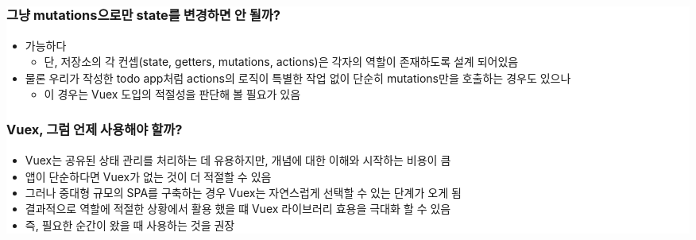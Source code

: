 

### 그냥 mutations으로만 state를 변경하면 안 될까?

- 가능하다
  - 단, 저장소의 각 컨셉(state, getters, mutations, actions)은 각자의 역할이 존재하도록 설계 되어있음
- 물론 우리가 작성한 todo app처럼 actions의 로직이 특별한 작업 없이 단순히 mutations만을 호출하는 경우도 있으나
  - 이 경우는 Vuex 도입의 적절성을 판단해 볼 필요가 있음



### Vuex, 그럼 언제 사용해야 할까?

- Vuex는 공유된 상태 관리를 처리하는 데 유용하지만, 개념에 대한 이해와 시작하는 비용이 큼
- 앱이 단순하다면 Vuex가 없는 것이 더 적절할 수 있음
- 그러나 중대형 규모의 SPA를 구축하는 경우 Vuex는 자연스럽게 선택할 수 있는 단계가 오게 됨
- 결과적으로 역할에 적절한 상황에서 활용 했을 떄 Vuex 라이브러리 효용을 극대화 할 수 있음
- 즉, 필요한 순간이 왔을 때 사용하는 것을 권장